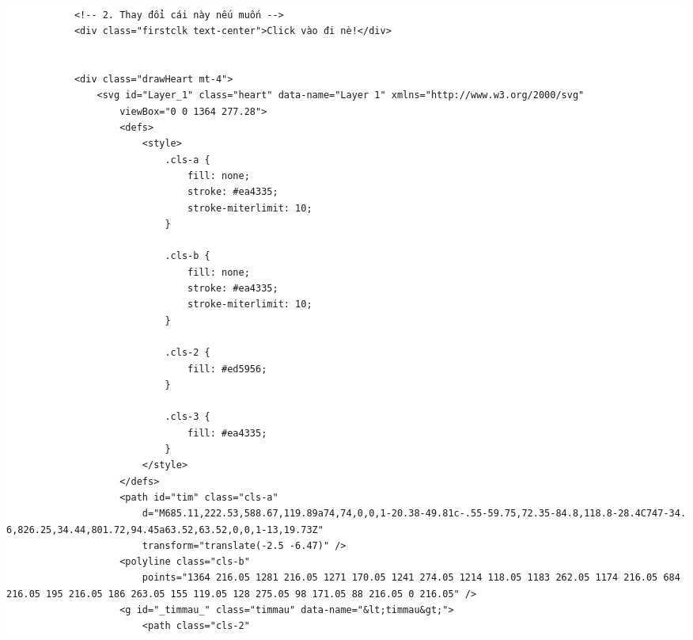 
<!DOCTYPE html>
<html lang="en">

<head>
	<meta charset="UTF-8">
	<!-- 1. Thay đổi tiêu đề của website -->
	<title>My love 3k lần</title>
	<link rel="shortcut icon" href="./img/heart.png" type="image/x-icon" />
	<meta name="viewport" content="width=device-width, initial-scale=1, shrink-to-fit=no">
	<link rel="stylesheet" href="https://maxcdn.bootstrapcdn.com/bootstrap/4.0.0/css/bootstrap.min.css"
		integrity="sha384-Gn5384xqQ1aoWXA+058RXPxPg6fy4IWvTNh0E263XmFcJlSAwiGgFAW/dAiS6JXm" crossorigin="anonymous">
	<link href="https://fonts.googleapis.com/css?family=Dancing+Script:700" rel="stylesheet">
	<link rel="stylesheet" href="1.css">
	<link href="https://fonts.googleapis.com/css?family=Sacramento" rel="stylesheet">
	<link href="https://fonts.googleapis.com/css?family=Roboto+Condensed" rel="stylesheet">
	<script src="https://ajax.googleapis.com/ajax/libs/jquery/3.3.1/jquery.min.js"></script>
	<script src="https://cdnjs.cloudflare.com/ajax/libs/popper.js/1.12.9/umd/popper.min.js"></script>
	<script src="https://maxcdn.bootstrapcdn.com/bootstrap/4.0.0/js/bootstrap.min.js"></script>
	<script defer src="https://use.fontawesome.com/releases/v5.0.8/js/all.js"></script>
</head>

<body>
	<div class="container">
		<div class="row mt-5 main">
			<div class="col-12 text-center">

				<!-- 2. Thay đổi cái này nếu muốn -->
				<div class="firstclk text-center">Click vào đi nè!</div>


				<div class="drawHeart mt-4">
					<svg id="Layer_1" class="heart" data-name="Layer 1" xmlns="http://www.w3.org/2000/svg"
						viewBox="0 0 1364 277.28">
						<defs>
							<style>
								.cls-a {
									fill: none;
									stroke: #ea4335;
									stroke-miterlimit: 10;
								}

								.cls-b {
									fill: none;
									stroke: #ea4335;
									stroke-miterlimit: 10;
								}

								.cls-2 {
									fill: #ed5956;
								}

								.cls-3 {
									fill: #ea4335;
								}
							</style>
						</defs>
						<path id="tim" class="cls-a"
							d="M685.11,222.53,588.67,119.89a74,74,0,0,1-20.38-49.81c-.55-59.75,72.35-84.8,118.8-28.4C747-34.6,826.25,34.44,801.72,94.45a63.52,63.52,0,0,1-13,19.73Z"
							transform="translate(-2.5 -6.47)" />
						<polyline class="cls-b"
							points="1364 216.05 1281 216.05 1271 170.05 1241 274.05 1214 118.05 1183 262.05 1174 216.05 684 216.05 195 216.05 186 263.05 155 119.05 128 275.05 98 171.05 88 216.05 0 216.05" />
						<g id="_timmau_" class="timmau" data-name="&lt;timmau&gt;">
							<path class="cls-2"